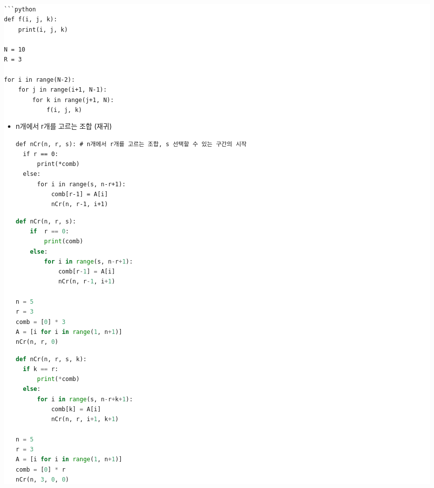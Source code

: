     ```python
    def f(i, j, k):
        print(i, j, k)
    
    N = 10
    R = 3
    
    for i in range(N-2):
        for j in range(i+1, N-1):
            for k in range(j+1, N):
                f(i, j, k)        

- n개에서 r개를 고르는 조합 (재귀)

  ```pseudocode
  def nCr(n, r, s):	# n개에서 r개를 고르는 조합, s 선택할 수 있는 구간의 시작
  	if r == 0:
  		print(*comb)
  	else:
  		for i in range(s, n-r+1):
  			comb[r-1] = A[i]
  			nCr(n, r-1, i+1)
  ```

  ```python
  def nCr(n, r, s):
      if  r == 0:
          print(comb)
      else:
          for i in range(s, n-r+1):
              comb[r-1] = A[i]
              nCr(n, r-1, i+1)
  
  n = 5
  r = 3
  comb = [0] * 3
  A = [i for i in range(1, n+1)]
  nCr(n, r, 0)
  ```

  ```python
  def nCr(n, r, s, k):
  	if k == r:
  		print(*comb)
  	else:
  		for i in range(s, n-r+k+1):
  			comb[k] = A[i]
  			nCr(n, r, i+1, k+1)
              
  n = 5
  r = 3
  A = [i for i in range(1, n+1)]
  comb = [0] * r
  nCr(n, 3, 0, 0)
  ```
